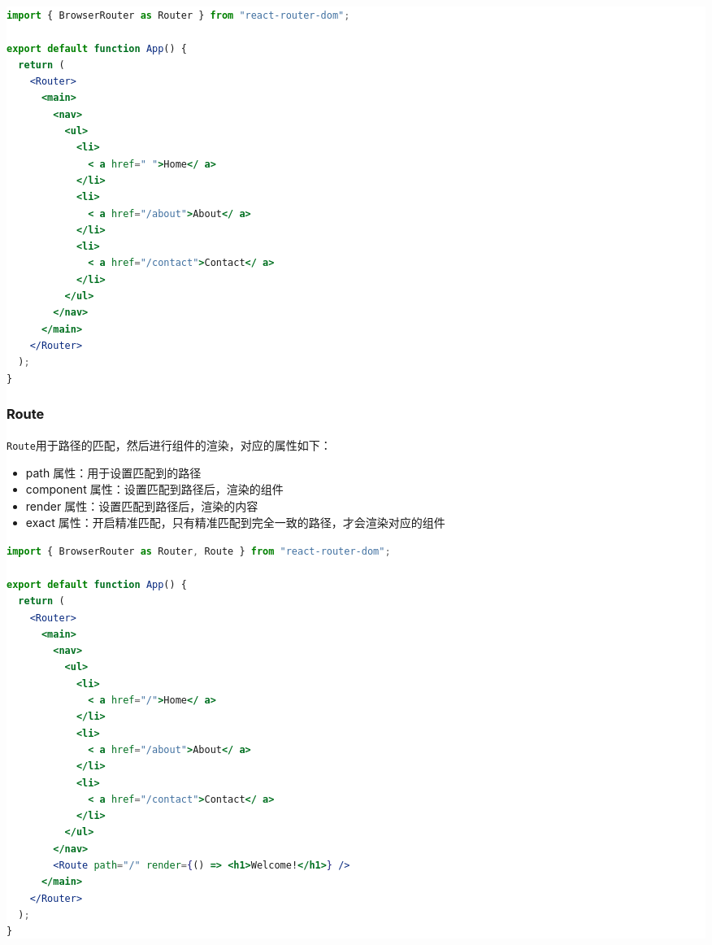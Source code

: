 ```jsx  
import { BrowserRouter as Router } from "react-router-dom";  
  
export default function App() {  
  return (  
    <Router>  
      <main>  
        <nav>  
          <ul>  
            <li>  
              < a href=" ">Home</ a>  
            </li>  
            <li>  
              < a href="/about">About</ a>  
            </li>  
            <li>  
              < a href="/contact">Contact</ a>  
            </li>  
          </ul>  
        </nav>  
      </main>  
    </Router>  
  );  
}  
```  
  
  
  
### Route  
  
`Route`用于路径的匹配，然后进行组件的渲染，对应的属性如下：  
  
- path 属性：用于设置匹配到的路径  
- component 属性：设置匹配到路径后，渲染的组件  
- render 属性：设置匹配到路径后，渲染的内容  
- exact 属性：开启精准匹配，只有精准匹配到完全一致的路径，才会渲染对应的组件  
  
```jsx  
import { BrowserRouter as Router, Route } from "react-router-dom";  
  
export default function App() {  
  return (  
    <Router>  
      <main>  
        <nav>  
          <ul>  
            <li>  
              < a href="/">Home</ a>  
            </li>  
            <li>  
              < a href="/about">About</ a>  
            </li>  
            <li>  
              < a href="/contact">Contact</ a>  
            </li>  
          </ul>  
        </nav>  
        <Route path="/" render={() => <h1>Welcome!</h1>} />  
      </main>  
    </Router>  
  );  
}  
```  
  